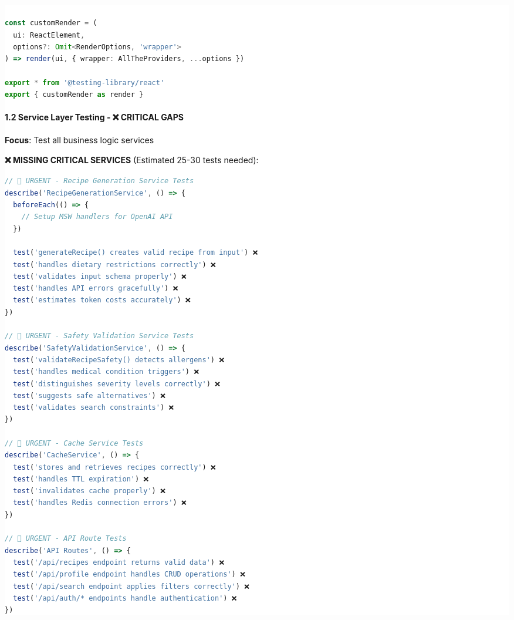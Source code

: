 ```typescript

const customRender = (
  ui: ReactElement,
  options?: Omit<RenderOptions, 'wrapper'>
) => render(ui, { wrapper: AllTheProviders, ...options })

export * from '@testing-library/react'
export { customRender as render }
```

#### **1.2 Service Layer Testing** - ❌ **CRITICAL GAPS**
**Focus**: Test all business logic services

**❌ MISSING CRITICAL SERVICES** (Estimated 25-30 tests needed):
```typescript
// 🚨 URGENT - Recipe Generation Service Tests
describe('RecipeGenerationService', () => {
  beforeEach(() => {
    // Setup MSW handlers for OpenAI API
  })

  test('generateRecipe() creates valid recipe from input') ❌
  test('handles dietary restrictions correctly') ❌
  test('validates input schema properly') ❌
  test('handles API errors gracefully') ❌
  test('estimates token costs accurately') ❌
})

// 🚨 URGENT - Safety Validation Service Tests
describe('SafetyValidationService', () => {
  test('validateRecipeSafety() detects allergens') ❌
  test('handles medical condition triggers') ❌
  test('distinguishes severity levels correctly') ❌
  test('suggests safe alternatives') ❌
  test('validates search constraints') ❌
})

// 🚨 URGENT - Cache Service Tests
describe('CacheService', () => {
  test('stores and retrieves recipes correctly') ❌
  test('handles TTL expiration') ❌
  test('invalidates cache properly') ❌
  test('handles Redis connection errors') ❌
})

// 🚨 URGENT - API Route Tests
describe('API Routes', () => {
  test('/api/recipes endpoint returns valid data') ❌
  test('/api/profile endpoint handles CRUD operations') ❌
  test('/api/search endpoint applies filters correctly') ❌
  test('/api/auth/* endpoints handle authentication') ❌
})
```
